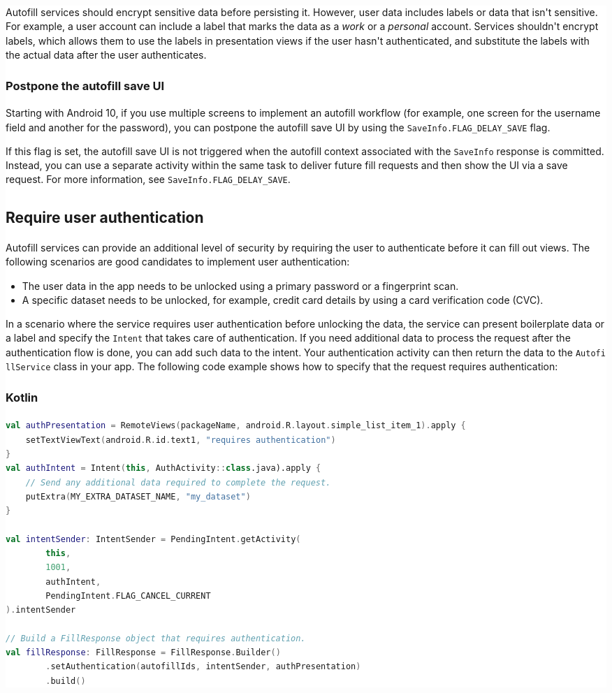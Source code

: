 Autofill services should encrypt sensitive data before persisting it. However, user data includes labels or data that isn't sensitive. For example, a user account can include a label that marks the data as a _work_ or a _personal_ account. Services shouldn't encrypt labels, which allows them to use the labels in presentation views if the user hasn't authenticated, and substitute the labels with the actual data after the user authenticates.

### Postpone the autofill save UI

Starting with Android 10, if you use multiple screens to implement an autofill workflow (for example, one screen for the username field and another for the password), you can postpone the autofill save UI by using the `SaveInfo.FLAG_DELAY_SAVE` flag.

If this flag is set, the autofill save UI is not triggered when the autofill context associated with the `SaveInfo` response is committed. Instead, you can use a separate activity within the same task to deliver future fill requests and then show the UI via a save request. For more information, see `SaveInfo.FLAG_DELAY_SAVE`.

Require user authentication
---------------------------

Autofill services can provide an additional level of security by requiring the user to authenticate before it can fill out views. The following scenarios are good candidates to implement user authentication:

*   The user data in the app needs to be unlocked using a primary password or a fingerprint scan.
*   A specific dataset needs to be unlocked, for example, credit card details by using a card verification code (CVC).

In a scenario where the service requires user authentication before unlocking the data, the service can present boilerplate data or a label and specify the `Intent` that takes care of authentication. If you need additional data to process the request after the authentication flow is done, you can add such data to the intent. Your authentication activity can then return the data to the `AutofillService` class in your app. The following code example shows how to specify that the request requires authentication:

### Kotlin

```kotlin
val authPresentation = RemoteViews(packageName, android.R.layout.simple_list_item_1).apply {
    setTextViewText(android.R.id.text1, "requires authentication")
}
val authIntent = Intent(this, AuthActivity::class.java).apply {
    // Send any additional data required to complete the request.
    putExtra(MY_EXTRA_DATASET_NAME, "my_dataset")
}

val intentSender: IntentSender = PendingIntent.getActivity(
        this,
        1001,
        authIntent,
        PendingIntent.FLAG_CANCEL_CURRENT
).intentSender

// Build a FillResponse object that requires authentication.
val fillResponse: FillResponse = FillResponse.Builder()
        .setAuthentication(autofillIds, intentSender, authPresentation)
        .build()
```

